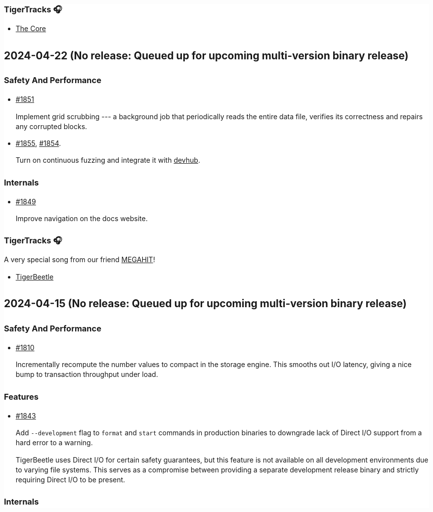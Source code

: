 ### TigerTracks 🎧

- [The Core](https://open.spotify.com/track/62DOxN9FeTsR0J0ccnBhMu?si=5b0a7b8974d54e4d)

## 2024-04-22 (No release: Queued up for upcoming multi-version binary release)

### Safety And Performance

- [#1851](https://github.com/tigerbeetle/tigerbeetle/pull/1851)

  Implement grid scrubbing --- a background job that periodically reads the entire data file,
  verifies its correctness and repairs any corrupted blocks.

- [#1855](https://github.com/tigerbeetle/tigerbeetle/pull/1855),
  [#1854](https://github.com/tigerbeetle/tigerbeetle/pull/1854).

  Turn on continuous fuzzing and integrate it with
  [devhub](https://tigerbeetle.github.io/tigerbeetle/).

### Internals

- [#1849](https://github.com/tigerbeetle/tigerbeetle/pull/1849)

  Improve navigation on the docs website.

### TigerTracks 🎧

A very special song from our friend [MEGAHIT](https://www.megahit.hu)!

- [TigerBeetle](https://open.spotify.com/track/66pxevn7ImjMDozcs1TE3Q?si=dfbbf7b80179481e)

## 2024-04-15 (No release: Queued up for upcoming multi-version binary release)

### Safety And Performance

- [#1810](https://github.com/tigerbeetle/tigerbeetle/pull/1810)

  Incrementally recompute the number values to compact in the storage engine. This smooths out I/O
  latency, giving a nice bump to transaction throughput under load.

### Features

- [#1843](https://github.com/tigerbeetle/tigerbeetle/pull/1843)

  Add `--development` flag to `format` and `start` commands in production binaries to downgrade
  lack of Direct I/O support from a hard error to a warning.

  TigerBeetle uses Direct I/O for certain safety guarantees, but this feature is not available on
  all development environments due to varying file systems. This serves as a compromise between
  providing a separate development release binary and strictly requiring Direct I/O to be present.

### Internals
